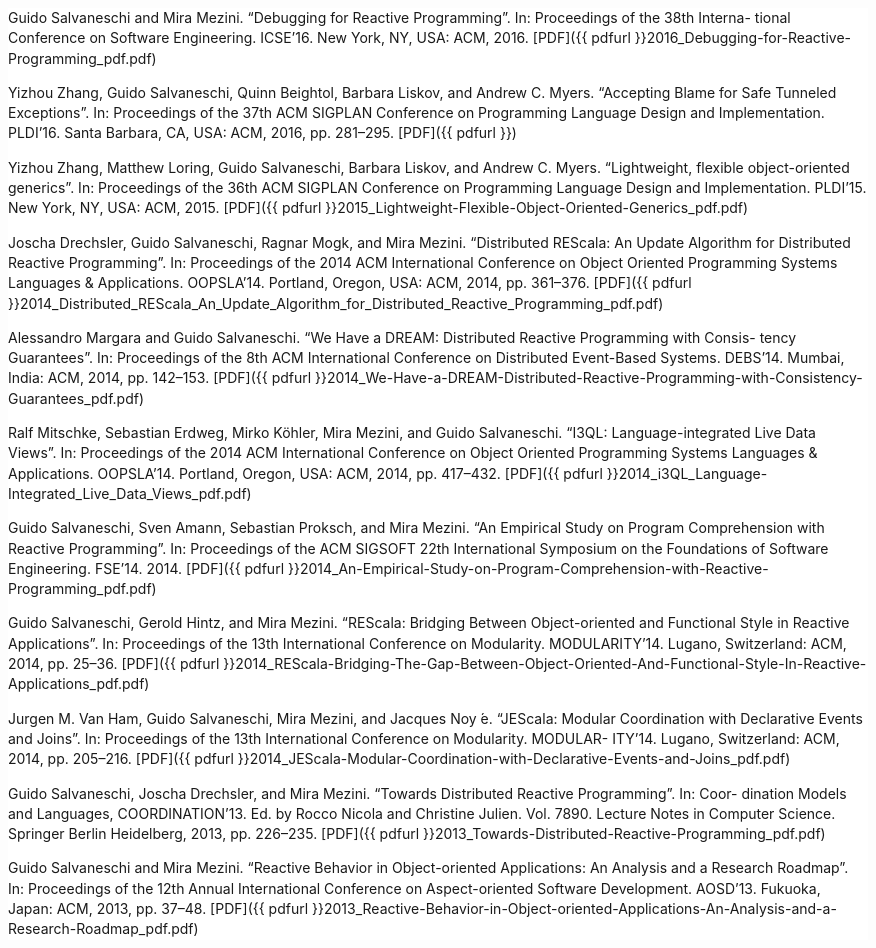 Guido Salvaneschi and Mira Mezini. “Debugging for Reactive Programming”. In: Proceedings of the 38th Interna- tional Conference on Software Engineering. ICSE’16. New York, NY, USA: ACM, 2016.
[PDF]({{ pdfurl }}2016_Debugging-for-Reactive-Programming_pdf.pdf)

Yizhou Zhang, Guido Salvaneschi, Quinn Beightol, Barbara Liskov, and Andrew C. Myers. “Accepting Blame for Safe Tunneled Exceptions”. In: Proceedings of the 37th ACM SIGPLAN Conference on Programming Language Design and Implementation. PLDI’16. Santa Barbara, CA, USA: ACM, 2016, pp. 281–295.
[PDF]({{ pdfurl }})

Yizhou Zhang, Matthew Loring, Guido Salvaneschi, Barbara Liskov, and Andrew C. Myers. “Lightweight, flexible object-oriented generics”. In: Proceedings of the 36th ACM SIGPLAN Conference on Programming Language Design and Implementation. PLDI’15. New York, NY, USA: ACM, 2015.
[PDF]({{ pdfurl }}2015_Lightweight-Flexible-Object-Oriented-Generics_pdf.pdf)

Joscha Drechsler, Guido Salvaneschi, Ragnar Mogk, and Mira Mezini. “Distributed REScala: An Update Algorithm for Distributed Reactive Programming”. In: Proceedings of the 2014 ACM International Conference on Object Oriented Programming Systems Languages & Applications. OOPSLA’14. Portland, Oregon, USA: ACM, 2014, pp. 361–376.
[PDF]({{ pdfurl }}2014_Distributed_REScala_An_Update_Algorithm_for_Distributed_Reactive_Programming_pdf.pdf)

Alessandro Margara and Guido Salvaneschi. “We Have a DREAM: Distributed Reactive Programming with Consis- tency Guarantees”. In: Proceedings of the 8th ACM International Conference on Distributed Event-Based Systems. DEBS’14. Mumbai, India: ACM, 2014, pp. 142–153.
[PDF]({{ pdfurl }}2014_We-Have-a-DREAM-Distributed-Reactive-Programming-with-Consistency-Guarantees_pdf.pdf)

Ralf Mitschke, Sebastian Erdweg, Mirko Köhler, Mira Mezini, and Guido Salvaneschi. “I3QL: Language-integrated Live Data Views”. In: Proceedings of the 2014 ACM International Conference on Object Oriented Programming Systems Languages & Applications. OOPSLA’14. Portland, Oregon, USA: ACM, 2014, pp. 417–432.
[PDF]({{ pdfurl }}2014_i3QL_Language-Integrated_Live_Data_Views_pdf.pdf)

Guido Salvaneschi, Sven Amann, Sebastian Proksch, and Mira Mezini. “An Empirical Study on Program Comprehension with Reactive Programming”. In: Proceedings of the ACM SIGSOFT 22th International Symposium on the Foundations of Software Engineering. FSE’14. 2014.
[PDF]({{ pdfurl }}2014_An-Empirical-Study-on-Program-Comprehension-with-Reactive-Programming_pdf.pdf)

Guido Salvaneschi, Gerold Hintz, and Mira Mezini. “REScala: Bridging Between Object-oriented and Functional Style in Reactive Applications”. In: Proceedings of the 13th International Conference on Modularity. MODULARITY’14. Lugano, Switzerland: ACM, 2014, pp. 25–36.
[PDF]({{ pdfurl }}2014_REScala-Bridging-The-Gap-Between-Object-Oriented-And-Functional-Style-In-Reactive-Applications_pdf.pdf)

Jurgen M. Van Ham, Guido Salvaneschi, Mira Mezini, and Jacques Noy ́e. “JEScala: Modular Coordination with Declarative Events and Joins”. In: Proceedings of the 13th International Conference on Modularity. MODULAR- ITY’14. Lugano, Switzerland: ACM, 2014, pp. 205–216.
[PDF]({{ pdfurl }}2014_JEScala-Modular-Coordination-with-Declarative-Events-and-Joins_pdf.pdf)

Guido Salvaneschi, Joscha Drechsler, and Mira Mezini. “Towards Distributed Reactive Programming”. In: Coor- dination Models and Languages, COORDINATION’13. Ed. by Rocco Nicola and Christine Julien. Vol. 7890. Lecture Notes in Computer Science. Springer Berlin Heidelberg, 2013, pp. 226–235.
[PDF]({{ pdfurl }}2013_Towards-Distributed-Reactive-Programming_pdf.pdf)

Guido Salvaneschi and Mira Mezini. “Reactive Behavior in Object-oriented Applications: An Analysis and a Research Roadmap”. In: Proceedings of the 12th Annual International Conference on Aspect-oriented Software Development. AOSD’13. Fukuoka, Japan: ACM, 2013, pp. 37–48.
[PDF]({{ pdfurl }}2013_Reactive-Behavior-in-Object-oriented-Applications-An-Analysis-and-a-Research-Roadmap_pdf.pdf)
